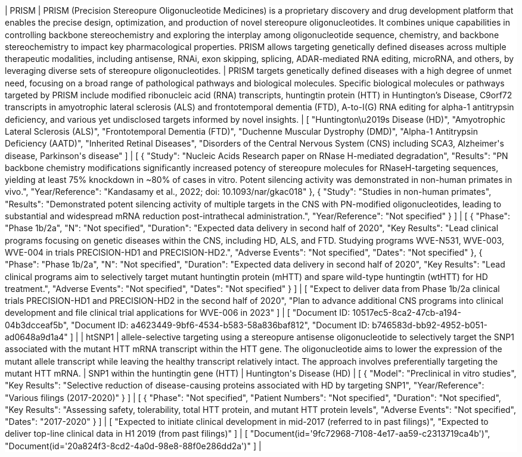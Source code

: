 | PRISM | PRISM (Precision Stereopure Oligonucleotide Medicines) is a proprietary discovery and drug development platform that enables the precise design, optimization, and production of novel stereopure oligonucleotides. It combines unique capabilities in controlling backbone stereochemistry and exploring the interplay among oligonucleotide sequence, chemistry, and backbone stereochemistry to impact key pharmacological properties. PRISM allows targeting genetically defined diseases across multiple therapeutic modalities, including antisense, RNAi, exon skipping, splicing, ADAR-mediated RNA editing, microRNA, and others, by leveraging diverse sets of stereopure oligonucleotides. | PRISM targets genetically defined diseases with a high degree of unmet need, focusing on a broad range of pathological pathways and biological molecules. Specific biological molecules or pathways targeted by PRISM include modified ribonucleic acid (RNA) transcripts, huntingtin protein (HTT) in Huntington’s Disease, C9orf72 transcripts in amyotrophic lateral sclerosis (ALS) and frontotemporal dementia (FTD), A-to-I(G) RNA editing for alpha-1 antitrypsin deficiency, and various yet undisclosed targets informed by novel insights. | [   "Huntington\u2019s Disease (HD)",   "Amyotrophic Lateral Sclerosis (ALS)",   "Frontotemporal Dementia (FTD)",   "Duchenne Muscular Dystrophy (DMD)",   "Alpha-1 Antitrypsin Deficiency (AATD)",   "Inherited Retinal Diseases",   "Disorders of the Central Nervous System (CNS) including SCA3, Alzheimer's disease, Parkinson's disease" ] | [   {     "Study": "Nucleic Acids Research paper on RNase H-mediated degradation",     "Results": "PN backbone chemistry modifications significantly increased potency of stereopure molecules for RNaseH-targeting sequences, yielding at least 75% knockdown in ~80% of cases in vitro. Potent silencing activity was demonstrated in non-human primates in vivo.",     "Year/Reference": "Kandasamy et al., 2022; doi: 10.1093/nar/gkac018"   },   {     "Study": "Studies in non-human primates",     "Results": "Demonstrated potent silencing activity of multiple targets in the CNS with PN-modified oligonucleotides, leading to substantial and widespread mRNA reduction post-intrathecal administration.",     "Year/Reference": "Not specified"   } ] | [   {     "Phase": "Phase 1b/2a",     "N": "Not specified",     "Duration": "Expected data delivery in second half of 2020",     "Key Results": "Lead clinical programs focusing on genetic diseases within the CNS, including HD, ALS, and FTD. Studying programs WVE-N531, WVE-003, WVE-004 in trials PRECISION-HD1 and PRECISION-HD2.",     "Adverse Events": "Not specified",     "Dates": "Not specified"   },   {     "Phase": "Phase 1b/2a",     "N": "Not specified",     "Duration": "Expected data delivery in second half of 2020",     "Key Results": "Lead clinical programs aim to selectively target mutant huntingtin protein (mHTT) and spare wild-type huntingtin (wtHTT) for HD treatment.",     "Adverse Events": "Not specified",     "Dates": "Not specified"   } ] | [   "Expect to deliver data from Phase 1b/2a clinical trials PRECISION-HD1 and PRECISION-HD2 in the second half of 2020",   "Plan to advance additional CNS programs into clinical development and file clinical trial applications for WVE-006 in 2023" ] | [   "Document ID: 10517ec5-8ca2-47cb-a194-04b3dcceaf5b",   "Document ID: a4623449-9bf6-4534-b583-58a836baf812",   "Document ID: b746583d-bb92-4952-b051-ad0648a9d1a4" ] |
| htSNP1 | allele-selective targeting using a stereopure antisense oligonucleotide to selectively target the SNP1 associated with the mutant HTT mRNA transcript within the HTT gene. The oligonucleotide aims to lower the expression of the mutant allele transcript while leaving the healthy transcript relatively intact. The approach involves preferentially targeting the mutant HTT mRNA. | SNP1 within the huntingtin gene (HTT) | Huntington's Disease (HD) | [   {     "Model": "Preclinical in vitro studies",     "Key Results": "Selective reduction of disease-causing proteins associated with HD by targeting SNP1",     "Year/Reference": "Various filings (2017-2020)"   } ] | [   {     "Phase": "Not specified",     "Patient Numbers": "Not specified",     "Duration": "Not specified",     "Key Results": "Assessing safety, tolerability, total HTT protein, and mutant HTT protein levels",     "Adverse Events": "Not specified",     "Dates": "2017-2020"   } ] | [   "Expected to initiate clinical development in mid-2017 (referred to in past filings)",   "Expected to deliver top-line clinical data in H1 2019 (from past filings)" ] | [   "Document(id='9fc72968-7108-4e17-aa59-c2313719ca4b')",   "Document(id='20a824f3-8cd2-4a0d-98e8-88f0e286dd2a')" ] |
